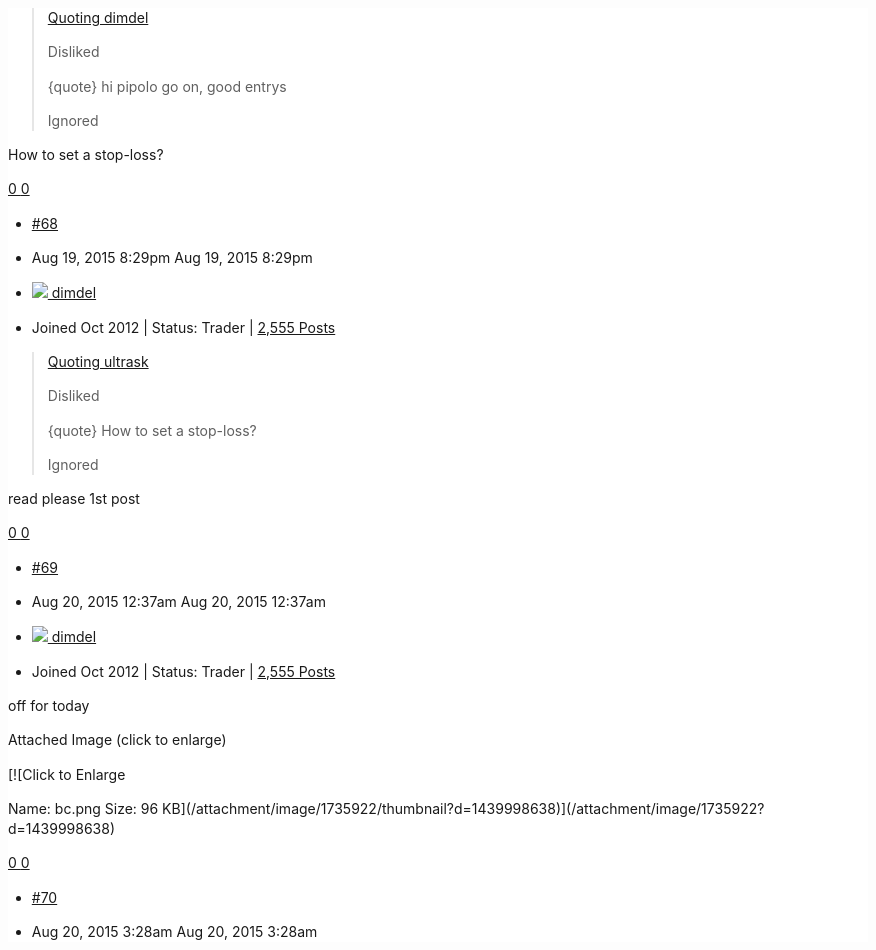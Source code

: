 > [Quoting dimdel](/thread/post/8442579#post8442579 "View Quoted Post")
> 
> Disliked
> 
> {quote} hi pipolo go on, good entrys
> 
> Ignored

How to set a stop-loss? 

[0 ](javascript:void\(0\);) [0 ](javascript:void\(0\);)

  * [#68](/thread/post/8443319#post8443319 "Post Permalink")

  * Aug 19, 2015 8:29pm  Aug 19, 2015 8:29pm 

  * [![](https://assets.faireconomy.media/nfs/customavatars/thumbs/medium/avatar299111_1.gif) dimdel](dimdel)

  * Joined Oct 2012 | Status: Trader | [2,555 Posts](/search?do=process&provider=Member&searchuser=299111)

> [Quoting ultrask](/thread/post/8443282#post8443282 "View Quoted Post")
> 
> Disliked
> 
> {quote} How to set a stop-loss?
> 
> Ignored

read please 1st post 

[0 ](javascript:void\(0\);) [0 ](javascript:void\(0\);)

  * [#69](/thread/post/8444018#post8444018 "Post Permalink")

  * Aug 20, 2015 12:37am  Aug 20, 2015 12:37am 

  * [![](https://assets.faireconomy.media/nfs/customavatars/thumbs/medium/avatar299111_1.gif) dimdel](dimdel)

  * Joined Oct 2012 | Status: Trader | [2,555 Posts](/search?do=process&provider=Member&searchuser=299111)

off for today  
  

Attached Image (click to enlarge)

[![Click to Enlarge

Name: bc.png
Size: 96 KB](/attachment/image/1735922/thumbnail?d=1439998638)](/attachment/image/1735922?d=1439998638)   

[0 ](javascript:void\(0\);) [0 ](javascript:void\(0\);)

  * [#70](/thread/post/8444484#post8444484 "Post Permalink")

  * Aug 20, 2015 3:28am  Aug 20, 2015 3:28am 
